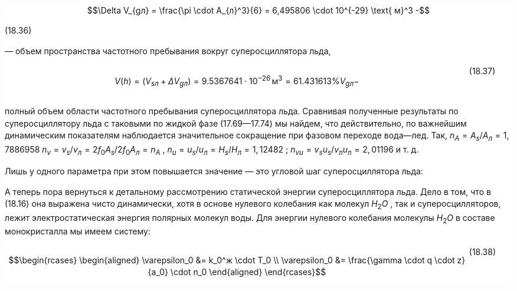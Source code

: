 $$\Delta V_{gл} = \frac{\pi \cdot A_{л}^3}{6} = 6,495806 \cdot 10^{-29} \text{ м}^3 -$$

</div>
<div style="width: 80px;">
(18.36)
</div>
</div>

— объем пространства частотного пребывания вокруг суперосциллятора льда, <div style="display: flex; width: 100%;" data-db-key="4904" data-src="images/formula_full_300_0.webp">
<div style="width: 100%;">

$$V(h) = (V_{sл} + \Delta V_{gл}) = 9.5367641 \cdot 10^{-26} \, \text{м}^3 = 61.431613 \% V_{gл} -$$

</div>
<div style="width: 80px;">
(18.37)
</div>
</div>

полный объем области частотного пребывания суперосциллятора льда. Сравнивая полученные результаты по суперосциллятору льда с таковыми по жидкой фазе (17.69—17.74) мы найдем, что действительно, по важнейшим динамическим показателям наблюдается значительное сокращение при фазовом переходе вода—лед. Так, <span data-db-key="4914" data-src="images/formula_inline_300_1_40.webp"> $n_A = A_s / A_л = 1,7886958$ </span>  <span data-db-key="4915" data-src="images/formula_inline_300_1_41.webp"> $n_v = v_s/v_л = 2f_0A_s/2f_0A_л = n_A$ </span>, <span data-db-key="4916" data-src="images/formula_inline_300_2_0.webp"> $n_u = u_s/u_л = H_s/H_л = 1,12482$ </span> ; <span data-db-key="4917" data-src="images/formula_inline_300_2_2.webp"> $n_{vu} = v_s u_s / v_\text{л} u_\text{л} = 2,01196$ </span> и т. д.

Лишь у одного параметра при этом повышается значение — это угловой шаг суперосциллятора льда:

А теперь пора вернуться к детальному рассмотрению статической энергии суперосциллятора льда. Дело в том, что в (18.16) она выражена чисто динамически, хотя в основе нулевого колебания как молекул <span data-db-key="4918" data-src="images/formula_inline_300_4_28.webp"> $H_2O$ </span> , так и суперосцилляторов, лежит электростатическая энергия полярных молекул воды. Для энергии нулевого колебания молекулы <span data-db-key="4919" data-src="images/formula_inline_300_4_45.webp"> $H_2O$ </span> в составе монокристалла мы имеем систему:

<div style="display: flex; width: 100%;" data-db-key="4906" data-src="images/formula_full_300_7.webp">
<div style="width: 100%;">

$$\begin{rcases}
\begin{aligned}
\varepsilon_0 &= k_0^ж \cdot T_0 \\
\varepsilon_0 &= \frac{\gamma \cdot q \cdot z}{a_0} \cdot n_0
\end{aligned}
\end{rcases}$$

</div>
<div style="width: 80px;">
(18.38)
</div>
</div>
